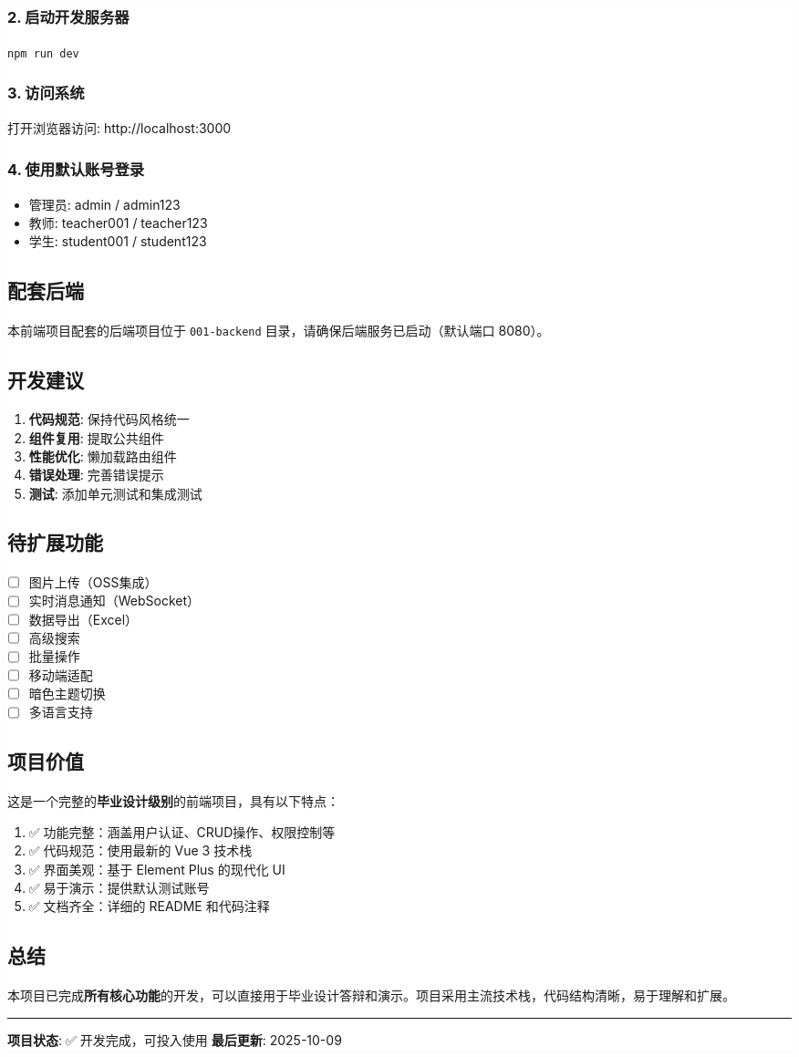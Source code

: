 ### 2. 启动开发服务器
```bash
npm run dev
```

### 3. 访问系统
打开浏览器访问: http://localhost:3000

### 4. 使用默认账号登录
- 管理员: admin / admin123
- 教师: teacher001 / teacher123
- 学生: student001 / student123

## 配套后端

本前端项目配套的后端项目位于 `001-backend` 目录，请确保后端服务已启动（默认端口 8080）。

## 开发建议

1. **代码规范**: 保持代码风格统一
2. **组件复用**: 提取公共组件
3. **性能优化**: 懒加载路由组件
4. **错误处理**: 完善错误提示
5. **测试**: 添加单元测试和集成测试

## 待扩展功能

- [ ] 图片上传（OSS集成）
- [ ] 实时消息通知（WebSocket）
- [ ] 数据导出（Excel）
- [ ] 高级搜索
- [ ] 批量操作
- [ ] 移动端适配
- [ ] 暗色主题切换
- [ ] 多语言支持

## 项目价值

这是一个完整的**毕业设计级别**的前端项目，具有以下特点：

1. ✅ 功能完整：涵盖用户认证、CRUD操作、权限控制等
2. ✅ 代码规范：使用最新的 Vue 3 技术栈
3. ✅ 界面美观：基于 Element Plus 的现代化 UI
4. ✅ 易于演示：提供默认测试账号
5. ✅ 文档齐全：详细的 README 和代码注释

## 总结

本项目已完成**所有核心功能**的开发，可以直接用于毕业设计答辩和演示。项目采用主流技术栈，代码结构清晰，易于理解和扩展。

---

**项目状态**: ✅ 开发完成，可投入使用
**最后更新**: 2025-10-09

